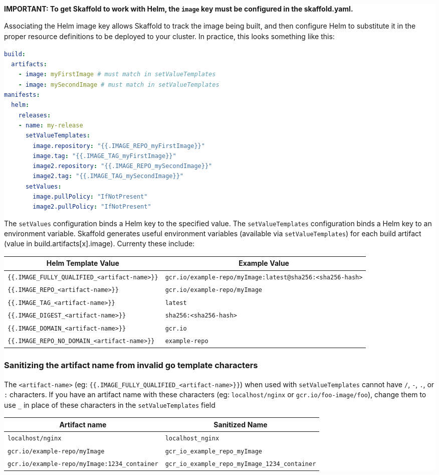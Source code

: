 **IMPORTANT: To get Skaffold to work with Helm, the `image` key must be configured in the skaffold.yaml.**

Associating the Helm image key allows Skaffold to track the image being built, and then configure Helm to substitute it in the proper resource definitions to be deployed to your cluster. In practice, this looks something like this:

```yaml
build:
  artifacts:
    - image: myFirstImage # must match in setValueTemplates
    - image: mySecondImage # must match in setValueTemplates
manifests:
  helm:
    releases:
    - name: my-release
      setValueTemplates:
        image.repository: "{{.IMAGE_REPO_myFirstImage}}"
        image.tag: "{{.IMAGE_TAG_myFirstImage}}"
        image2.repository: "{{.IMAGE_REPO_mySecondImage}}"
        image2.tag: "{{.IMAGE_TAG_mySecondImage}}"
      setValues:
        image.pullPolicy: "IfNotPresent"
        image2.pullPolicy: "IfNotPresent"
```

The `setValues` configuration binds a Helm key to the specified value. The `setValueTemplates` configuration binds a Helm key to an environment variable.  Skaffold generates useful environment variables (available via `setValueTemplates`) for each build artifact (value in build.artifacts\[x\].image).  Currenty these include:

| Helm Template Value | Example Value |
| --------------- | --------------- |
| `{{.IMAGE_FULLY_QUALIFIED_<artifact-name>}}` | `gcr.io/example-repo/myImage:latest@sha256:<sha256-hash>`|
| `{{.IMAGE_REPO_<artifact-name>}}` | `gcr.io/example-repo/myImage` |
| `{{.IMAGE_TAG_<artifact-name>}}` | `latest` |
| `{{.IMAGE_DIGEST_<artifact-name>}}` | `sha256:<sha256-hash>` |
| `{{.IMAGE_DOMAIN_<artifact-name>}}` | `gcr.io` |
| `{{.IMAGE_REPO_NO_DOMAIN_<artifact-name>}}` | `example-repo` |

### Sanitizing the artifact name from invalid go template characters
The `<artifact-name>` (eg: `{{.IMAGE_FULLY_QUALIFIED_<artifact-name>}}`) when used with `setValueTemplates` cannot have `/`, `-`, `.`, or `:` characters.  If you have an artifact name with these characters (eg: `localhost/nginx` or `gcr.io/foo-image/foo`), change them to use `_` in place of these characters in the `setValueTemplates` field

| Artifact name | Sanitized Name |
| --------------- | --------------- |
| `localhost/nginx` | `localhost_nginx`|
| `gcr.io/example-repo/myImage` | `gcr_io_example_repo_myImage` |
| `gcr.io/example-repo/myImage:1234_container` | `gcr_io_example_repo_myImage_1234_container` |
